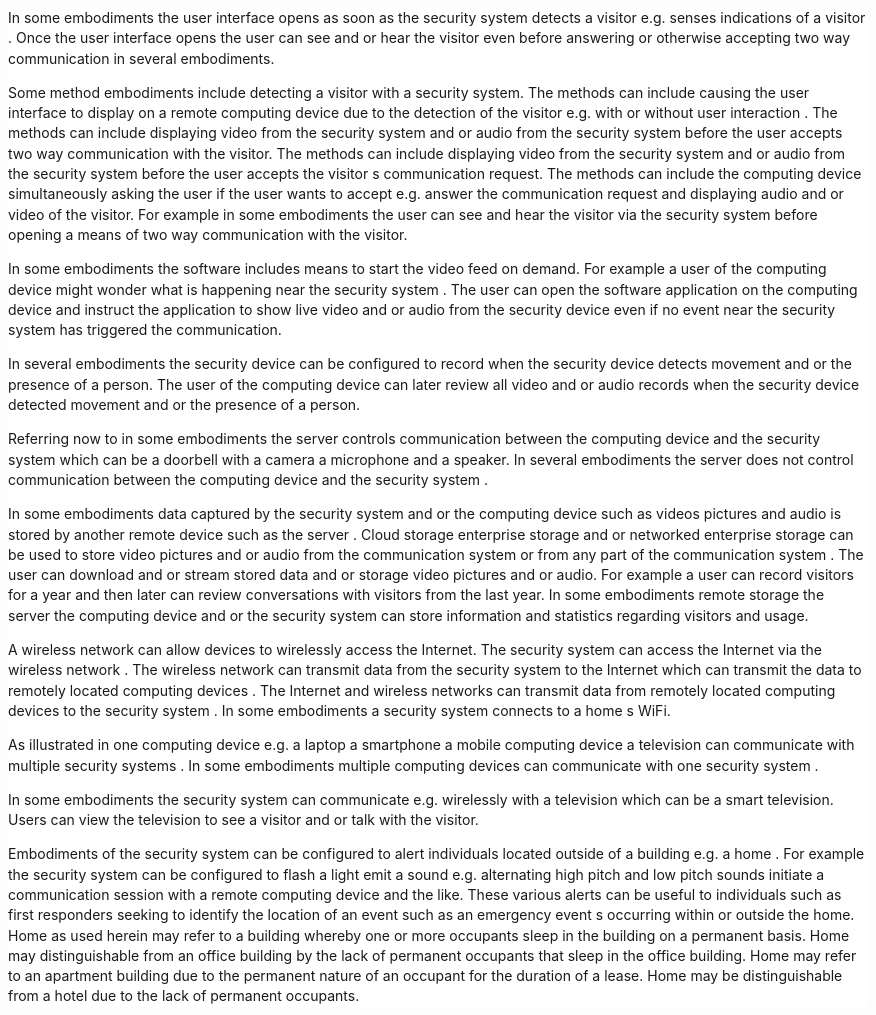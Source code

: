 In some embodiments the user interface opens as soon as the security system detects a visitor e.g. senses indications of a visitor . Once the user interface opens the user can see and or hear the visitor even before answering or otherwise accepting two way communication in several embodiments.

Some method embodiments include detecting a visitor with a security system. The methods can include causing the user interface to display on a remote computing device due to the detection of the visitor e.g. with or without user interaction . The methods can include displaying video from the security system and or audio from the security system before the user accepts two way communication with the visitor. The methods can include displaying video from the security system and or audio from the security system before the user accepts the visitor s communication request. The methods can include the computing device simultaneously asking the user if the user wants to accept e.g. answer the communication request and displaying audio and or video of the visitor. For example in some embodiments the user can see and hear the visitor via the security system before opening a means of two way communication with the visitor.

In some embodiments the software includes means to start the video feed on demand. For example a user of the computing device might wonder what is happening near the security system . The user can open the software application on the computing device and instruct the application to show live video and or audio from the security device even if no event near the security system has triggered the communication.

In several embodiments the security device can be configured to record when the security device detects movement and or the presence of a person. The user of the computing device can later review all video and or audio records when the security device detected movement and or the presence of a person.

Referring now to in some embodiments the server controls communication between the computing device and the security system which can be a doorbell with a camera a microphone and a speaker. In several embodiments the server does not control communication between the computing device and the security system .

In some embodiments data captured by the security system and or the computing device such as videos pictures and audio is stored by another remote device such as the server . Cloud storage enterprise storage and or networked enterprise storage can be used to store video pictures and or audio from the communication system or from any part of the communication system . The user can download and or stream stored data and or storage video pictures and or audio. For example a user can record visitors for a year and then later can review conversations with visitors from the last year. In some embodiments remote storage the server the computing device and or the security system can store information and statistics regarding visitors and usage.

A wireless network can allow devices to wirelessly access the Internet. The security system can access the Internet via the wireless network . The wireless network can transmit data from the security system to the Internet which can transmit the data to remotely located computing devices . The Internet and wireless networks can transmit data from remotely located computing devices to the security system . In some embodiments a security system connects to a home s WiFi.

As illustrated in one computing device e.g. a laptop a smartphone a mobile computing device a television can communicate with multiple security systems . In some embodiments multiple computing devices can communicate with one security system .

In some embodiments the security system can communicate e.g. wirelessly with a television which can be a smart television. Users can view the television to see a visitor and or talk with the visitor.

Embodiments of the security system can be configured to alert individuals located outside of a building e.g. a home . For example the security system can be configured to flash a light emit a sound e.g. alternating high pitch and low pitch sounds initiate a communication session with a remote computing device and the like. These various alerts can be useful to individuals such as first responders seeking to identify the location of an event such as an emergency event s occurring within or outside the home. Home as used herein may refer to a building whereby one or more occupants sleep in the building on a permanent basis. Home may distinguishable from an office building by the lack of permanent occupants that sleep in the office building. Home may refer to an apartment building due to the permanent nature of an occupant for the duration of a lease. Home may be distinguishable from a hotel due to the lack of permanent occupants.
